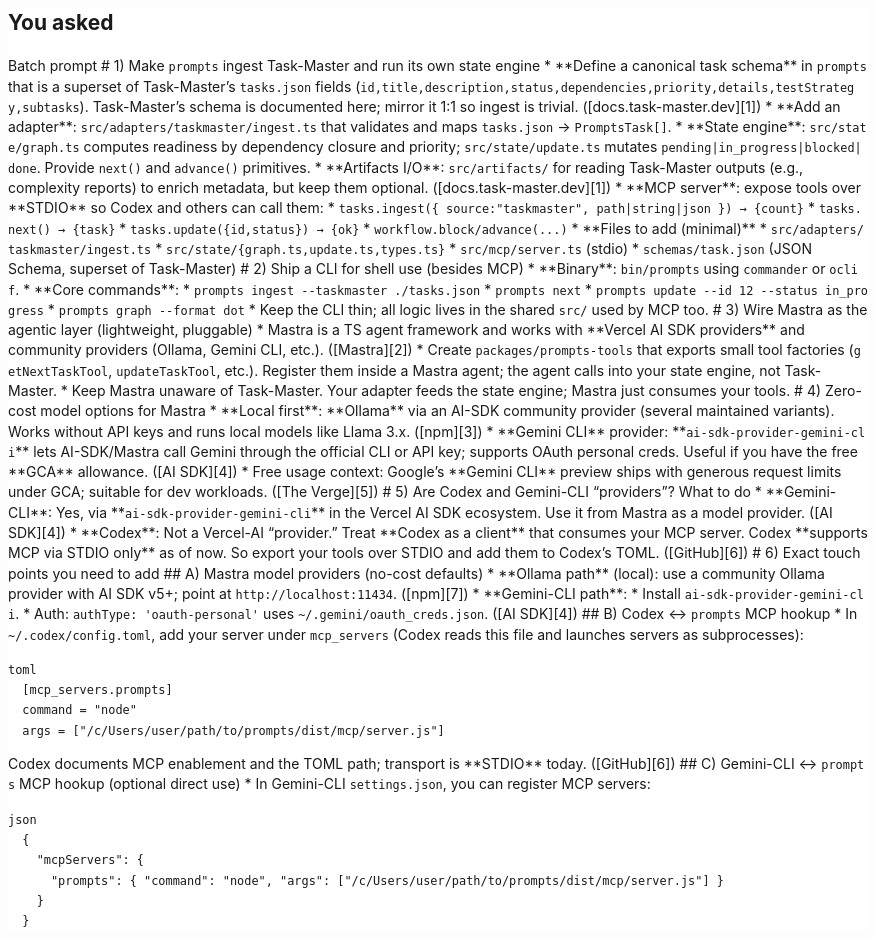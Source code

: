## You asked

Batch prompt # 1) Make `prompts` ingest Task-Master and run its own state engine \* \*\*Define a canonical task schema\*\* in `prompts` that is a superset of Task-Master’s `tasks.json` fields (`id,title,description,status,dependencies,priority,details,testStrategy,subtasks`). Task-Master’s schema is documented here; mirror it 1:1 so ingest is trivial. (\[docs.task-master.dev\]\[1\]) \* \*\*Add an adapter\*\*: `src/adapters/taskmaster/ingest.ts` that validates and maps `tasks.json` → `PromptsTask[]`. \* \*\*State engine\*\*: `src/state/graph.ts` computes readiness by dependency closure and priority; `src/state/update.ts` mutates `pending|in_progress|blocked|done`. Provide `next()` and `advance()` primitives. \* \*\*Artifacts I/O\*\*: `src/artifacts/` for reading Task-Master outputs (e.g., complexity reports) to enrich metadata, but keep them optional. (\[docs.task-master.dev\]\[1\]) \* \*\*MCP server\*\*: expose tools over \*\*STDIO\*\* so Codex and others can call them: \* `tasks.ingest({ source:"taskmaster", path|string|json }) → {count}` \* `tasks.next() → {task}` \* `tasks.update({id,status}) → {ok}` \* `workflow.block/advance(...)` \* \*\*Files to add (minimal)\*\* \* `src/adapters/taskmaster/ingest.ts` \* `src/state/{graph.ts,update.ts,types.ts}` \* `src/mcp/server.ts` (stdio) \* `schemas/task.json` (JSON Schema, superset of Task-Master) # 2) Ship a CLI for shell use (besides MCP) \* \*\*Binary\*\*: `bin/prompts` using `commander` or `oclif`. \* \*\*Core commands\*\*: \* `prompts ingest --taskmaster ./tasks.json` \* `prompts next` \* `prompts update --id 12 --status in_progress` \* `prompts graph --format dot` \* Keep the CLI thin; all logic lives in the shared `src/` used by MCP too. # 3) Wire Mastra as the agentic layer (lightweight, pluggable) \* Mastra is a TS agent framework and works with \*\*Vercel AI SDK providers\*\* and community providers (Ollama, Gemini CLI, etc.). (\[Mastra\]\[2\]) \* Create `packages/prompts-tools` that exports small tool factories (`getNextTaskTool`, `updateTaskTool`, etc.). Register them inside a Mastra agent; the agent calls into your state engine, not Task-Master. \* Keep Mastra unaware of Task-Master. Your adapter feeds the state engine; Mastra just consumes your tools. # 4) Zero-cost model options for Mastra \* \*\*Local first\*\*: \*\*Ollama\*\* via an AI-SDK community provider (several maintained variants). Works without API keys and runs local models like Llama 3.x. (\[npm\]\[3\]) \* \*\*Gemini CLI\*\* provider: \*\*`ai-sdk-provider-gemini-cli`\*\* lets AI-SDK/Mastra call Gemini through the official CLI or API key; supports OAuth personal creds. Useful if you have the free \*\*GCA\*\* allowance. (\[AI SDK\]\[4\]) \* Free usage context: Google’s \*\*Gemini CLI\*\* preview ships with generous request limits under GCA; suitable for dev workloads. (\[The Verge\]\[5\]) # 5) Are Codex and Gemini-CLI “providers”? What to do \* \*\*Gemini-CLI\*\*: Yes, via \*\*`ai-sdk-provider-gemini-cli`\*\* in the Vercel AI SDK ecosystem. Use it from Mastra as a model provider. (\[AI SDK\]\[4\]) \* \*\*Codex\*\*: Not a Vercel-AI “provider.” Treat \*\*Codex as a client\*\* that consumes your MCP server. Codex \*\*supports MCP via STDIO only\*\* as of now. So export your tools over STDIO and add them to Codex’s TOML. (\[GitHub\]\[6\]) # 6) Exact touch points you need to add ## A) Mastra model providers (no-cost defaults) \* \*\*Ollama path\*\* (local): use a community Ollama provider with AI SDK v5+; point at `http://localhost:11434`. (\[npm\]\[7\]) \* \*\*Gemini-CLI path\*\*: \* Install `ai-sdk-provider-gemini-cli`. \* Auth: `authType: 'oauth-personal'` uses `~/.gemini/oauth_creds.json`. (\[AI SDK\]\[4\]) ## B) Codex ↔ `prompts` MCP hookup \* In `~/.codex/config.toml`, add your server under `mcp_servers` (Codex reads this file and launches servers as subprocesses):

    toml
      [mcp_servers.prompts]
      command = "node"
      args = ["/c/Users/user/path/to/prompts/dist/mcp/server.js"]

Codex documents MCP enablement and the TOML path; transport is \*\*STDIO\*\* today. (\[GitHub\]\[6\]) ## C) Gemini-CLI ↔ `prompts` MCP hookup (optional direct use) \* In Gemini-CLI `settings.json`, you can register MCP servers:

    json
      {
        "mcpServers": {
          "prompts": { "command": "node", "args": ["/c/Users/user/path/to/prompts/dist/mcp/server.js"] }
        }
      }
